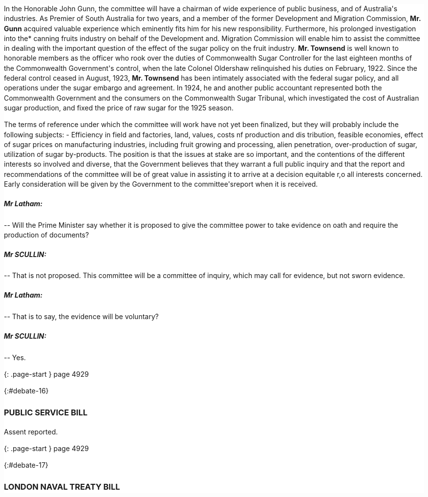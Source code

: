 In the Honorable John Gunn, the committee will have a  chairman  of wide experience of public business, and of Australia's industries. As Premier of South Australia for two years, and a member of the former Development and Migration Commission,  **Mr. Gunn**  acquired valuable experience which eminently fits him for his new responsibility. Furthermore, his prolonged investigation into the* canning fruits industry on behalf of the Development and. Migration Commission will enable him to assist the committee in dealing with the important question of the effect of the sugar policy on the fruit industry.  **Mr. Townsend**  is well known to honorable members as the officer who rook over the duties of Commonwealth Sugar Controller for the last eighteen months of the Commonwealth Government's control, when the late  Colonel Oldershaw  relinquished his duties on February, 1922. Since the federal control ceased in August, 1923,  **Mr. Townsend**  has been intimately associated with the federal sugar policy, and all operations under the sugar embargo and agreement. In 1924, he and another public accountant represented both the Commonwealth Government and the consumers on the Commonwealth Sugar Tribunal, which investigated the cost of Australian sugar production, and fixed the price of raw sugar for the 1925 season. 

The terms of reference under which the committee will work have not yet been finalized, but they will probably include the following subjects: - Efficiency in field and factories, land, values, costs nf production and dis tribution, feasible economies, effect of sugar prices on manufacturing industries, including fruit growing and processing, alien penetration, over-production of sugar, utilization of sugar by-products. The position is that the issues at stake are so important, and the contentions of the different interests so involved and diverse, that the Government believes that they warrant a full public inquiry and that the report and recommendations of the committee will be of great value in assisting it to arrive at a decision equitable r,o all interests concerned. Early consideration will be given by the Government to the committee'sreport when it is received. 

##### Mr Latham:

-- Will the Prime Minister say whether it is proposed to give the committee power to take evidence on oath and require the production of documents? 

##### Mr SCULLIN:

-- That is not proposed. This committee will be a committee of inquiry, which may call for evidence, but not sworn evidence. 

##### Mr Latham:

-- That is to say, the evidence will be voluntary? 

##### Mr SCULLIN:

-- Yes. 

{: .page-start }
page 4929

{:#debate-16}
### PUBLIC SERVICE BILL

Assent reported. 

{: .page-start }
page 4929

{:#debate-17}
### LONDON NAVAL TREATY BILL
